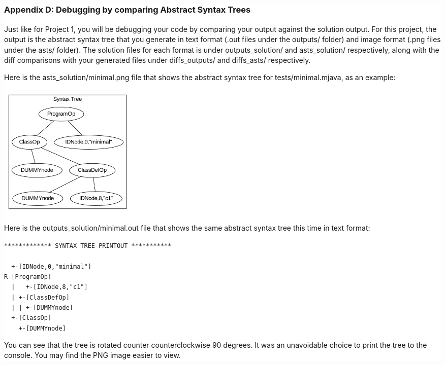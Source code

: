 ### Appendix D: Debugging by comparing Abstract Syntax Trees

Just like for Project 1, you will be debugging your code by comparing your
output against the solution output.  For this project, the output is the
abstract syntax tree that you generate in text format (.out files under the
outputs/ folder) and image format (.png files under the asts/ folder).  The
solution files for each format is under outputs_solution/ and asts_solution/
respectively, along with the diff comparisons with your generated files under
diffs_outputs/ and diffs_asts/ respectively. 

Here is the asts_solution/minimal.png file that shows the abstract syntax tree
for tests/minimal.mjava, as an example: 

<img src="asts_solution/minimal.png" alt="minimal.png" width="250"/>

Here is the outputs_solution/minimal.out file that shows the same abstract
syntax tree this time in text format:

```
************* SYNTAX TREE PRINTOUT ***********

  +-[IDNode,0,"minimal"]
R-[ProgramOp]
  |   +-[IDNode,8,"c1"]
  | +-[ClassDefOp]
  | | +-[DUMMYnode]
  +-[ClassOp]
    +-[DUMMYnode]
```

You can see that the tree is rotated counter counterclockwise 90 degrees.  It
was an unavoidable choice to print the tree to the console.  You may find the
PNG image easier to view.
